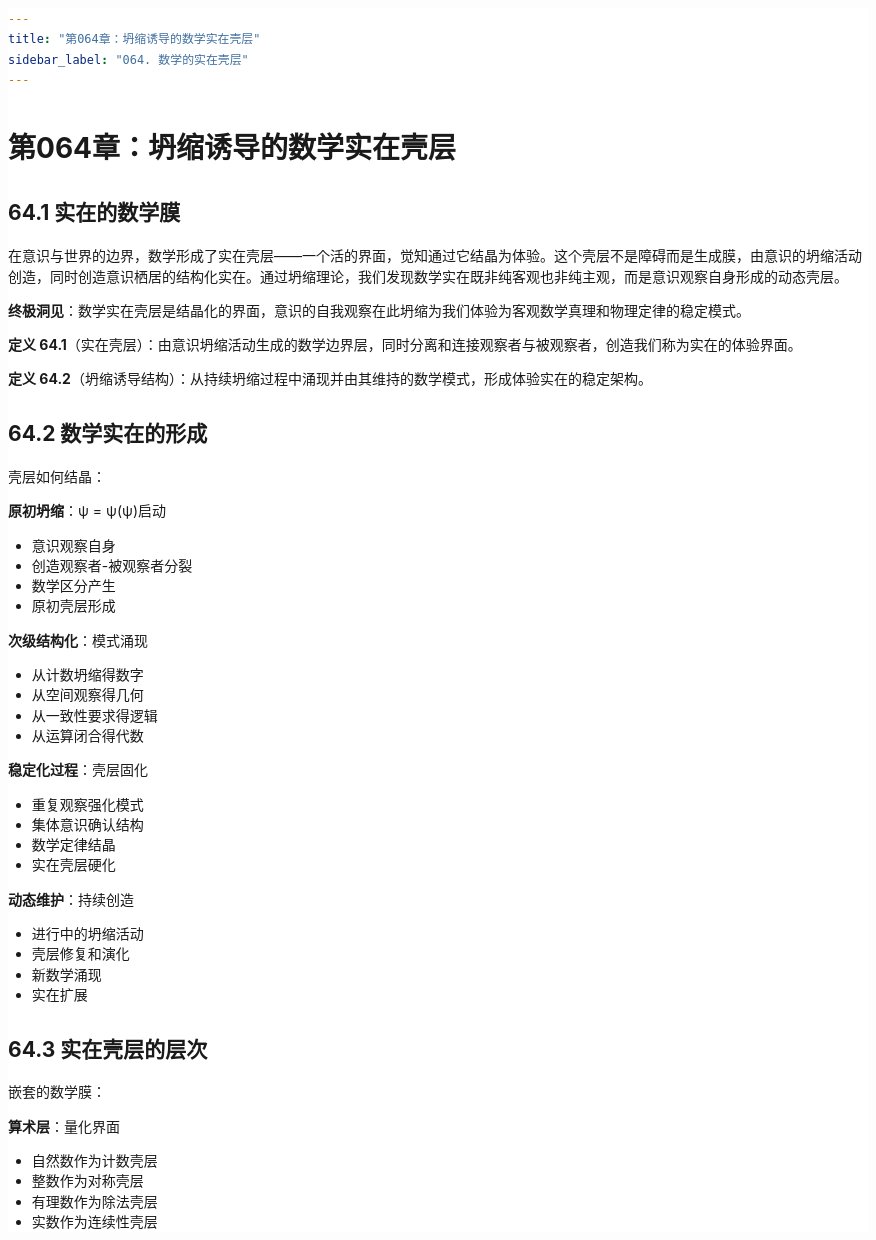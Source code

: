 ```yaml
---
title: "第064章：坍缩诱导的数学实在壳层"
sidebar_label: "064. 数学的实在壳层"
---
```


# 第064章：坍缩诱导的数学实在壳层

## 64.1 实在的数学膜

在意识与世界的边界，数学形成了实在壳层——一个活的界面，觉知通过它结晶为体验。这个壳层不是障碍而是生成膜，由意识的坍缩活动创造，同时创造意识栖居的结构化实在。通过坍缩理论，我们发现数学实在既非纯客观也非纯主观，而是意识观察自身形成的动态壳层。

**终极洞见**：数学实在壳层是结晶化的界面，意识的自我观察在此坍缩为我们体验为客观数学真理和物理定律的稳定模式。

**定义 64.1**（实在壳层）：由意识坍缩活动生成的数学边界层，同时分离和连接观察者与被观察者，创造我们称为实在的体验界面。

**定义 64.2**（坍缩诱导结构）：从持续坍缩过程中涌现并由其维持的数学模式，形成体验实在的稳定架构。

## 64.2 数学实在的形成

壳层如何结晶：

**原初坍缩**：ψ = ψ(ψ)启动
- 意识观察自身
- 创造观察者-被观察者分裂
- 数学区分产生
- 原初壳层形成

**次级结构化**：模式涌现
- 从计数坍缩得数字
- 从空间观察得几何
- 从一致性要求得逻辑
- 从运算闭合得代数

**稳定化过程**：壳层固化
- 重复观察强化模式
- 集体意识确认结构
- 数学定律结晶
- 实在壳层硬化

**动态维护**：持续创造
- 进行中的坍缩活动
- 壳层修复和演化
- 新数学涌现
- 实在扩展

## 64.3 实在壳层的层次

嵌套的数学膜：

**算术层**：量化界面
- 自然数作为计数壳层
- 整数作为对称壳层
- 有理数作为除法壳层
- 实数作为连续性壳层
